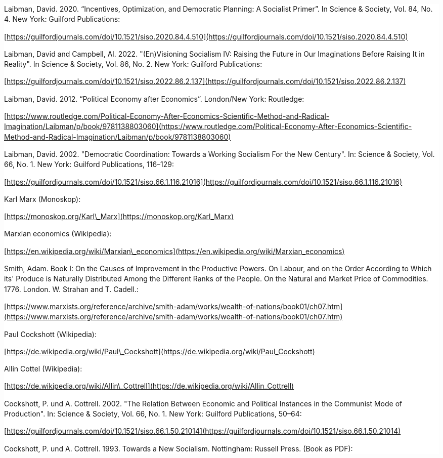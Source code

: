 Laibman, David. 2020. “Incentives, Optimization, and Democratic Planning: A Socialist Primer”. In Science & Society, Vol. 84, No. 4. New York: Guilford Publications: 

[https://guilfordjournals.com/doi/10.1521/siso.2020.84.4.510](https://guilfordjournals.com/doi/10.1521/siso.2020.84.4.510)

Laibman, David and Campbell, Al. 2022. "(En)Visioning Socialism IV: Raising the Future in Our Imaginations Before Raising It in Reality". In Science & Society, Vol. 86, No. 2. New York: Guilford Publications: 

[https://guilfordjournals.com/doi/10.1521/siso.2022.86.2.137](https://guilfordjournals.com/doi/10.1521/siso.2022.86.2.137)

  
Laibman, David. 2012. “Political Economy after Economics”. London/New York: Routledge:

[https://www.routledge.com/Political-Economy-After-Economics-Scientific-Method-and-Radical-Imagination/Laibman/p/book/9781138803060](https://www.routledge.com/Political-Economy-After-Economics-Scientific-Method-and-Radical-Imagination/Laibman/p/book/9781138803060)

  
Laibman, David. 2002. "Democratic Coordination: Towards a Working Socialism For the New Century". In: Science & Society, Vol. 66, No. 1. New York: Guilford Publications, 116–129:

[https://guilfordjournals.com/doi/10.1521/siso.66.1.116.21016](https://guilfordjournals.com/doi/10.1521/siso.66.1.116.21016)

  
Karl Marx (Monoskop):

[https://monoskop.org/Karl\_Marx](https://monoskop.org/Karl_Marx)

  
Marxian economics (Wikipedia):

[https://en.wikipedia.org/wiki/Marxian\_economics](https://en.wikipedia.org/wiki/Marxian_economics)

  
Smith, Adam. Book I: On the Causes of Improvement in the Productive Powers. On Labour, and on the Order According to Which its' Produce is Naturally Distributed Among the Different Ranks of the People. On the Natural and Market Price of Commodities. 1776. London. W. Strahan and T. Cadell.:  

[https://www.marxists.org/reference/archive/smith-adam/works/wealth-of-nations/book01/ch07.htm](https://www.marxists.org/reference/archive/smith-adam/works/wealth-of-nations/book01/ch07.htm)

  
Paul Cockshott (Wikipedia):

[https://de.wikipedia.org/wiki/Paul\_Cockshott](https://de.wikipedia.org/wiki/Paul_Cockshott)

  
Allin Cottel (Wikipedia):

[https://de.wikipedia.org/wiki/Allin\_Cottrell](https://de.wikipedia.org/wiki/Allin_Cottrell)

  
Cockshott, P. und A. Cottrell. 2002. "The Relation Between Economic and Political Instances in the Communist Mode of Production". In: Science & Society, Vol. 66, No. 1. New York: Guilford Publications, 50–64:

[https://guilfordjournals.com/doi/10.1521/siso.66.1.50.21014](https://guilfordjournals.com/doi/10.1521/siso.66.1.50.21014)

Cockshott, P. und A. Cottrell. 1993. Towards a New Socialism. Nottingham: Russell Press. (Book as PDF): 
